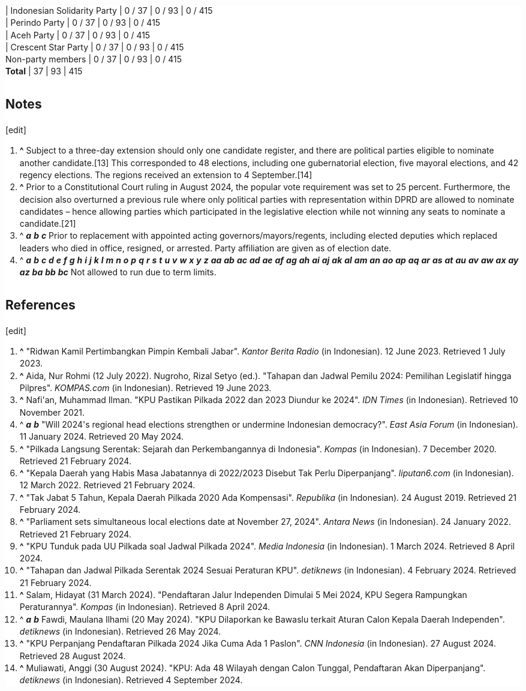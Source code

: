 | Indonesian Solidarity Party | 0 / 37 | 0 / 93 | 0 / 415  
| Perindo Party | 0 / 37 | 0 / 93 | 0 / 415  
| Aceh Party | 0 / 37 | 0 / 93 | 0 / 415  
| Crescent Star Party | 0 / 37 | 0 / 93 | 0 / 415  
Non-party members  | 0 / 37 | 0 / 93 | 0 / 415  
**Total** | 37  | 93  | 415   
  
## Notes

[edit]

  1. **^** Subject to a three-day extension should only one candidate register, and there are political parties eligible to nominate another candidate.[13] This corresponded to 48 elections, including one gubernatorial election, five mayoral elections, and 42 regency elections. The regions received an extension to 4 September.[14]
  2. **^** Prior to a Constitutional Court ruling in August 2024, the popular vote requirement was set to 25 percent. Furthermore, the decision also overturned a previous rule where only political parties with representation within DPRD are allowed to nominate candidates – hence allowing parties which participated in the legislative election while not winning any seats to nominate a candidate.[21]
  3. ^ _**a**_ _**b**_ _**c**_ Prior to replacement with appointed acting governors/mayors/regents, including elected deputies which replaced leaders who died in office, resigned, or arrested. Party affiliation are given as of election date.
  4. ^ _**a**_ _**b**_ _**c**_ _**d**_ _**e**_ _**f**_ _**g**_ _**h**_ _**i**_ _**j**_ _**k**_ _**l**_ _**m**_ _**n**_ _**o**_ _**p**_ _**q**_ _**r**_ _**s**_ _**t**_ _**u**_ _**v**_ _**w**_ _**x**_ _**y**_ _**z**_ _**aa**_ _**ab**_ _**ac**_ _**ad**_ _**ae**_ _**af**_ _**ag**_ _**ah**_ _**ai**_ _**aj**_ _**ak**_ _**al**_ _**am**_ _**an**_ _**ao**_ _**ap**_ _**aq**_ _**ar**_ _**as**_ _**at**_ _**au**_ _**av**_ _**aw**_ _**ax**_ _**ay**_ _**az**_ _**ba**_ _**bb**_ _**bc**_ Not allowed to run due to term limits.

## References

[edit]

  1. **^** "Ridwan Kamil Pertimbangkan Pimpin Kembali Jabar". _Kantor Berita Radio_ (in Indonesian). 12 June 2023. Retrieved 1 July 2023.
  2. **^** Aida, Nur Rohmi (12 July 2022). Nugroho, Rizal Setyo (ed.). "Tahapan dan Jadwal Pemilu 2024: Pemilihan Legislatif hingga Pilpres". _KOMPAS.com_ (in Indonesian). Retrieved 19 June 2023.
  3. **^** Nafi'an, Muhammad Ilman. "KPU Pastikan Pilkada 2022 dan 2023 Diundur ke 2024". _IDN Times_ (in Indonesian). Retrieved 10 November 2021.
  4. ^ _**a**_ _**b**_ "Will 2024's regional head elections strengthen or undermine Indonesian democracy?". _East Asia Forum_ (in Indonesian). 11 January 2024. Retrieved 20 May 2024.
  5. **^** "Pilkada Langsung Serentak: Sejarah dan Perkembangannya di Indonesia". _Kompas_ (in Indonesian). 7 December 2020. Retrieved 21 February 2024.
  6. **^** "Kepala Daerah yang Habis Masa Jabatannya di 2022/2023 Disebut Tak Perlu Diperpanjang". _liputan6.com_ (in Indonesian). 12 March 2022. Retrieved 21 February 2024.
  7. **^** "Tak Jabat 5 Tahun, Kepala Daerah Pilkada 2020 Ada Kompensasi". _Republika_ (in Indonesian). 24 August 2019. Retrieved 21 February 2024.
  8. **^** "Parliament sets simultaneous local elections date at November 27, 2024". _Antara News_ (in Indonesian). 24 January 2022. Retrieved 21 February 2024.
  9. **^** "KPU Tunduk pada UU Pilkada soal Jadwal Pilkada 2024". _Media Indonesia_ (in Indonesian). 1 March 2024. Retrieved 8 April 2024.
  10. **^** "Tahapan dan Jadwal Pilkada Serentak 2024 Sesuai Peraturan KPU". _detiknews_ (in Indonesian). 4 February 2024. Retrieved 21 February 2024.
  11. **^** Salam, Hidayat (31 March 2024). "Pendaftaran Jalur Independen Dimulai 5 Mei 2024, KPU Segera Rampungkan Peraturannya". _Kompas_ (in Indonesian). Retrieved 8 April 2024.
  12. ^ _**a**_ _**b**_ Fawdi, Maulana Ilhami (20 May 2024). "KPU Dilaporkan ke Bawaslu terkait Aturan Calon Kepala Daerah Independen". _detiknews_ (in Indonesian). Retrieved 26 May 2024.
  13. **^** "KPU Perpanjang Pendaftaran Pilkada 2024 Jika Cuma Ada 1 Paslon". _CNN Indonesia_ (in Indonesian). 27 August 2024. Retrieved 28 August 2024.
  14. **^** Muliawati, Anggi (30 August 2024). "KPU: Ada 48 Wilayah dengan Calon Tunggal, Pendaftaran Akan Diperpanjang". _detiknews_ (in Indonesian). Retrieved 4 September 2024.
